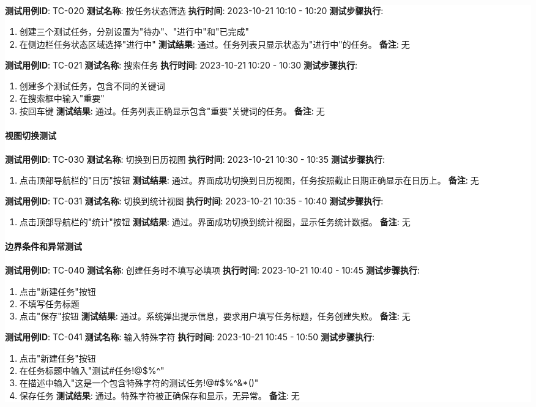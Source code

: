 **测试用例ID**: TC-020
**测试名称**: 按任务状态筛选
**执行时间**: 2023-10-21 10:10 - 10:20
**测试步骤执行**: 
1. 创建三个测试任务，分别设置为"待办"、"进行中"和"已完成"
2. 在侧边栏任务状态区域选择"进行中"
**测试结果**: 通过。任务列表只显示状态为"进行中"的任务。
**备注**: 无

**测试用例ID**: TC-021
**测试名称**: 搜索任务
**执行时间**: 2023-10-21 10:20 - 10:30
**测试步骤执行**: 
1. 创建多个测试任务，包含不同的关键词
2. 在搜索框中输入"重要"
3. 按回车键
**测试结果**: 通过。任务列表正确显示包含"重要"关键词的任务。
**备注**: 无

#### 视图切换测试

**测试用例ID**: TC-030
**测试名称**: 切换到日历视图
**执行时间**: 2023-10-21 10:30 - 10:35
**测试步骤执行**: 
1. 点击顶部导航栏的"日历"按钮
**测试结果**: 通过。界面成功切换到日历视图，任务按照截止日期正确显示在日历上。
**备注**: 无

**测试用例ID**: TC-031
**测试名称**: 切换到统计视图
**执行时间**: 2023-10-21 10:35 - 10:40
**测试步骤执行**: 
1. 点击顶部导航栏的"统计"按钮
**测试结果**: 通过。界面成功切换到统计视图，显示任务统计数据。
**备注**: 无

#### 边界条件和异常测试

**测试用例ID**: TC-040
**测试名称**: 创建任务时不填写必填项
**执行时间**: 2023-10-21 10:40 - 10:45
**测试步骤执行**: 
1. 点击"新建任务"按钮
2. 不填写任务标题
3. 点击"保存"按钮
**测试结果**: 通过。系统弹出提示信息，要求用户填写任务标题，任务创建失败。
**备注**: 无

**测试用例ID**: TC-041
**测试名称**: 输入特殊字符
**执行时间**: 2023-10-21 10:45 - 10:50
**测试步骤执行**: 
1. 点击"新建任务"按钮
2. 在任务标题中输入"测试#任务!@$%^"
3. 在描述中输入"这是一个包含特殊字符的测试任务!@#$%^&*()"
4. 保存任务
**测试结果**: 通过。特殊字符被正确保存和显示，无异常。
**备注**: 无
